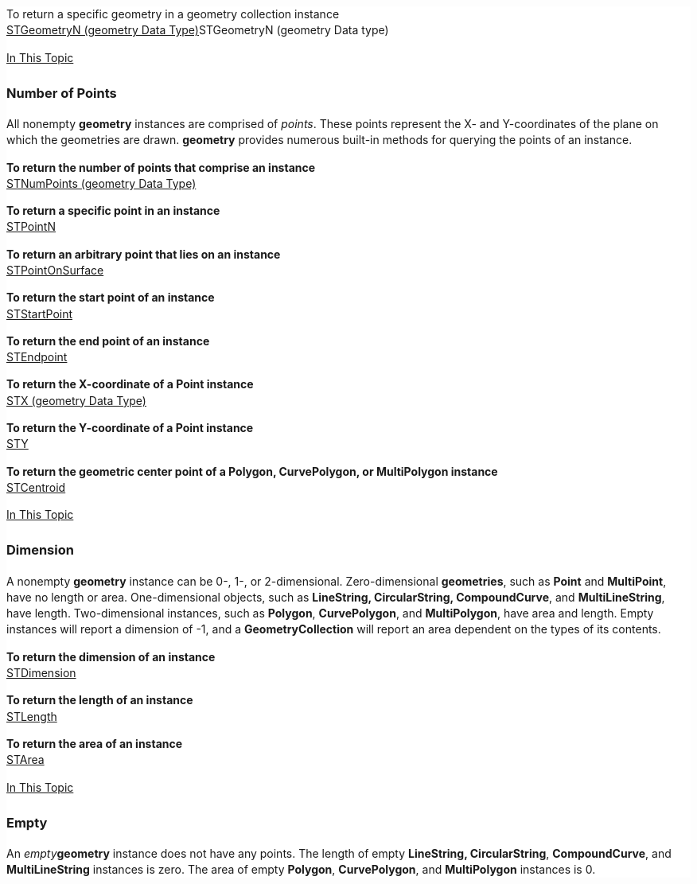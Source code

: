  To return a specific geometry in a geometry collection instance  
 [STGeometryN &#40;geometry Data Type&#41;](../Topic/STGeometryN%20\(geometry%20Data%20Type\).md)STGeometryN \(geometry Data type\)  
  
 [In This Topic](#TOP)  
  
###  <a name="number"></a> Number of Points  
 All nonempty **geometry** instances are comprised of *points*. These points represent the X\- and Y\-coordinates of the plane on which the geometries are drawn. **geometry** provides numerous built\-in methods for querying the points of an instance.  
  
 **To return the number of points that comprise an instance**  
 [STNumPoints &#40;geometry Data Type&#41;](../Topic/STNumPoints%20\(geometry%20Data%20Type\).md)  
  
 **To return a specific point in an instance**  
 [STPointN](../Topic/STPointN%20\(geometry%20Data%20Type\).md)  
  
 **To return an arbitrary point that lies on an instance**  
 [STPointOnSurface](../Topic/STPointOnSurface%20\(geometry%20Data%20Type\).md)  
  
 **To return the start point of an instance**  
 [STStartPoint](../Topic/STStartPoint%20\(geometry%20Data%20Type\).md)  
  
 **To return the end point of an instance**  
 [STEndpoint](../Topic/STEndpoint%20\(geometry%20Data%20Type\).md)  
  
 **To return the X\-coordinate of a Point instance**  
 [STX &#40;geometry Data Type&#41;](../Topic/STX%20\(geometry%20Data%20Type\).md)  
  
 **To return the Y\-coordinate of a Point instance**  
 [STY](../Topic/STY%20\(geometry%20Data%20Type\).md)  
  
 **To return the geometric center point of a Polygon, CurvePolygon, or MultiPolygon instance**  
 [STCentroid](../Topic/STCentroid%20\(geometry%20Data%20Type\).md)  
  
 [In This Topic](#TOP)  
  
###  <a name="dimension"></a> Dimension  
 A nonempty **geometry** instance can be 0\-, 1\-, or 2\-dimensional. Zero\-dimensional **geometries**, such as **Point** and **MultiPoint**, have no length or area. One\-dimensional objects, such as **LineString, CircularString, CompoundCurve**, and **MultiLineString**, have length. Two\-dimensional instances, such as **Polygon**, **CurvePolygon**, and **MultiPolygon**, have area and length. Empty instances will report a dimension of \-1, and a **GeometryCollection** will report an area dependent on the types of its contents.  
  
 **To return the dimension of an instance**  
 [STDimension](../Topic/STDimension%20\(geometry%20Data%20Type\).md)  
  
 **To return the length of an instance**  
 [STLength](../Topic/STLength%20\(geometry%20Data%20Type\).md)  
  
 **To return the area of an instance**  
 [STArea](../Topic/STArea%20\(geometry%20Data%20Type\).md)  
  
 [In This Topic](#TOP)  
  
###  <a name="empty"></a> Empty  
 An *empty***geometry** instance does not have any points. The length of empty **LineString, CircularString**, **CompoundCurve**, and **MultiLineString** instances is zero. The area of empty **Polygon**, **CurvePolygon**, and **MultiPolygon** instances is 0.  
  